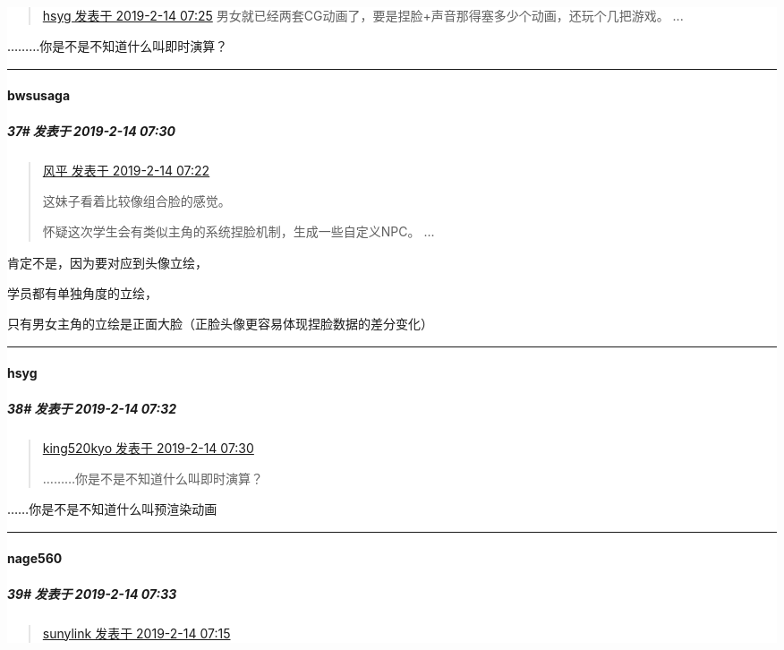 

<blockquote><a href="httphttps://bbs.saraba1st.com/2b/forum.php?mod=redirect&amp;goto=findpost&amp;pid=42587917&amp;ptid=1810654" target="_blank">hsyg 发表于 2019-2-14 07:25</a>
男女就已经两套CG动画了，要是捏脸+声音那得塞多少个动画，还玩个几把游戏。 ...</blockquote>
………你是不是不知道什么叫即时演算？







-----

####  bwsusaga  
##### 37#       发表于 2019-2-14 07:30



<blockquote><a href="httphttps://bbs.saraba1st.com/2b/forum.php?mod=redirect&amp;goto=findpost&amp;pid=42587905&amp;ptid=1810654" target="_blank">风平 发表于 2019-2-14 07:22</a>

这妹子看着比较像组合脸的感觉。

怀疑这次学生会有类似主角的系统捏脸机制，生成一些自定义NPC。 ...</blockquote>
肯定不是，因为要对应到头像立绘，


学员都有单独角度的立绘，


只有男女主角的立绘是正面大脸（正脸头像更容易体现捏脸数据的差分变化）







-----

####  hsyg  
##### 38#       发表于 2019-2-14 07:32



<blockquote><a href="httphttps://bbs.saraba1st.com/2b/forum.php?mod=redirect&amp;goto=findpost&amp;pid=42587941&amp;ptid=1810654" target="_blank">king520kyo 发表于 2019-2-14 07:30</a>

………你是不是不知道什么叫即时演算？</blockquote>
……你是不是不知道什么叫预渲染动画







-----

####  nage560  
##### 39#       发表于 2019-2-14 07:33



<blockquote><a href="httphttps://bbs.saraba1st.com/2b/forum.php?mod=redirect&amp;goto=findpost&amp;pid=42587868&amp;ptid=1810654" target="_blank">sunylink 发表于 2019-2-14 07:15</a>
